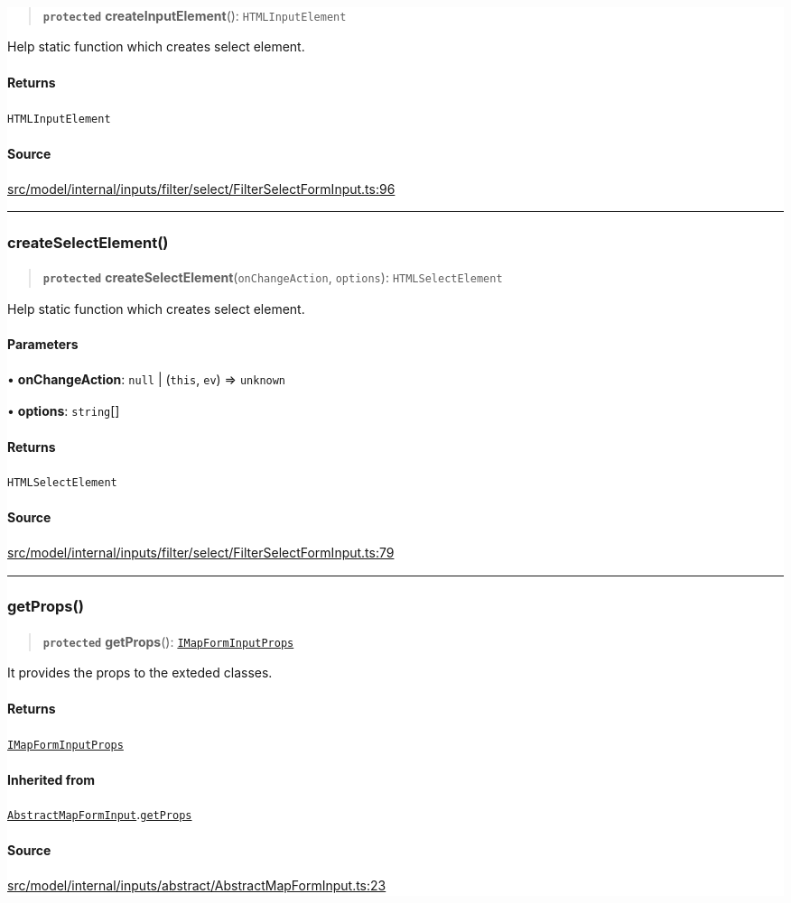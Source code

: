 > **`protected`** **createInputElement**(): `HTMLInputElement`

Help static function which creates select element.

#### Returns

`HTMLInputElement`

#### Source

[src/model/internal/inputs/filter/select/FilterSelectFormInput.ts:96](https://github.com/geovisto/geovisto-map/blob/e22d774889dbc28cc1ec62933ecf6bab6690f172/src/model/internal/inputs/filter/select/FilterSelectFormInput.ts#L96)

***

### createSelectElement()

> **`protected`** **createSelectElement**(`onChangeAction`, `options`): `HTMLSelectElement`

Help static function which creates select element.

#### Parameters

• **onChangeAction**: `null` \| (`this`, `ev`) => `unknown`

• **options**: `string`[]

#### Returns

`HTMLSelectElement`

#### Source

[src/model/internal/inputs/filter/select/FilterSelectFormInput.ts:79](https://github.com/geovisto/geovisto-map/blob/e22d774889dbc28cc1ec62933ecf6bab6690f172/src/model/internal/inputs/filter/select/FilterSelectFormInput.ts#L79)

***

### getProps()

> **`protected`** **getProps**(): [`IMapFormInputProps`](../interfaces/IMapFormInputProps.md)

It provides the props to the exteded classes.

#### Returns

[`IMapFormInputProps`](../interfaces/IMapFormInputProps.md)

#### Inherited from

[`AbstractMapFormInput`](AbstractMapFormInput.md).[`getProps`](AbstractMapFormInput.md#getprops)

#### Source

[src/model/internal/inputs/abstract/AbstractMapFormInput.ts:23](https://github.com/geovisto/geovisto-map/blob/e22d774889dbc28cc1ec62933ecf6bab6690f172/src/model/internal/inputs/abstract/AbstractMapFormInput.ts#L23)
